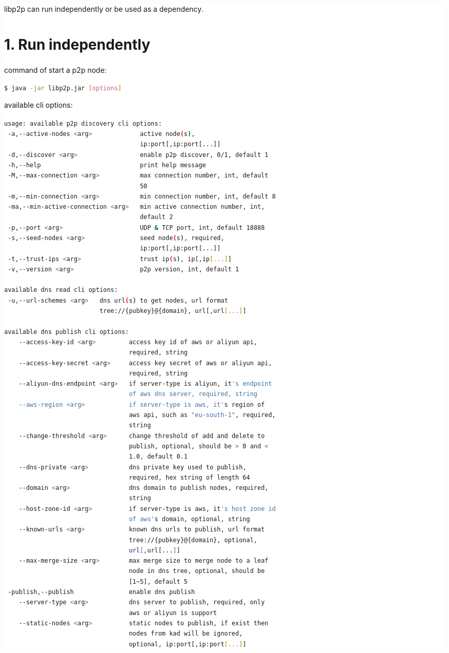 libp2p can run independently or be used as a dependency.

# 1. Run independently

command of start a p2p node:

```bash
$ java -jar libp2p.jar [options]
```

available cli options:

```bash
usage: available p2p discovery cli options:
 -a,--active-nodes <arg>             active node(s),
                                     ip:port[,ip:port[...]]
 -d,--discover <arg>                 enable p2p discover, 0/1, default 1
 -h,--help                           print help message
 -M,--max-connection <arg>           max connection number, int, default
                                     50
 -m,--min-connection <arg>           min connection number, int, default 8
 -ma,--min-active-connection <arg>   min active connection number, int,
                                     default 2
 -p,--port <arg>                     UDP & TCP port, int, default 18888
 -s,--seed-nodes <arg>               seed node(s), required,
                                     ip:port[,ip:port[...]]
 -t,--trust-ips <arg>                trust ip(s), ip[,ip[...]]
 -v,--version <arg>                  p2p version, int, default 1

available dns read cli options:
 -u,--url-schemes <arg>   dns url(s) to get nodes, url format
                          tree://{pubkey}@{domain}, url[,url[...]]

available dns publish cli options:
    --access-key-id <arg>         access key id of aws or aliyun api,
                                  required, string
    --access-key-secret <arg>     access key secret of aws or aliyun api,
                                  required, string
    --aliyun-dns-endpoint <arg>   if server-type is aliyun, it's endpoint
                                  of aws dns server, required, string
    --aws-region <arg>            if server-type is aws, it's region of
                                  aws api, such as "eu-south-1", required,
                                  string
    --change-threshold <arg>      change threshold of add and delete to
                                  publish, optional, should be > 0 and <
                                  1.0, default 0.1
    --dns-private <arg>           dns private key used to publish,
                                  required, hex string of length 64
    --domain <arg>                dns domain to publish nodes, required,
                                  string
    --host-zone-id <arg>          if server-type is aws, it's host zone id
                                  of aws's domain, optional, string
    --known-urls <arg>            known dns urls to publish, url format
                                  tree://{pubkey}@{domain}, optional,
                                  url[,url[...]]
    --max-merge-size <arg>        max merge size to merge node to a leaf
                                  node in dns tree, optional, should be
                                  [1~5], default 5
 -publish,--publish               enable dns publish
    --server-type <arg>           dns server to publish, required, only
                                  aws or aliyun is support
    --static-nodes <arg>          static nodes to publish, if exist then
                                  nodes from kad will be ignored,
                                  optional, ip:port[,ip:port[...]]
```